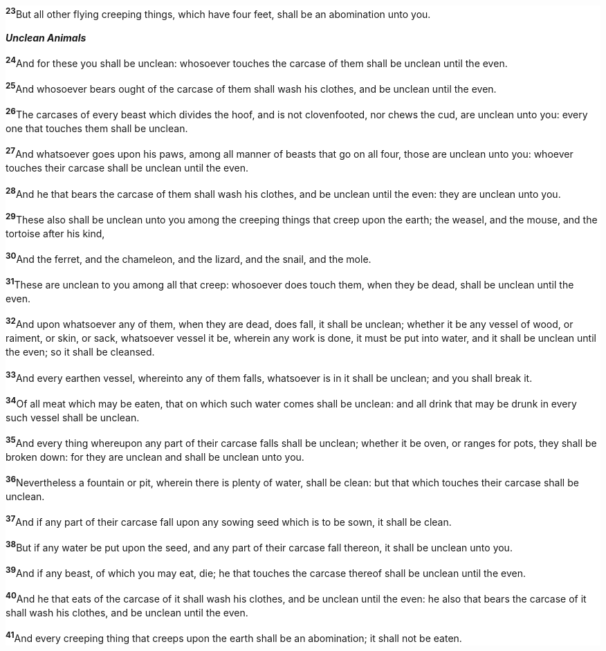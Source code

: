 <sup>**23**</sup>But all other flying creeping things, which have four feet, shall be an abomination unto you.

***Unclean Animals***

<sup>**24**</sup>And for these you shall be unclean: whosoever touches the carcase of them shall be unclean until the even.

<sup>**25**</sup>And whosoever bears ought of the carcase of them shall wash his clothes, and be unclean until the even.

<sup>**26**</sup>The carcases of every beast which divides the hoof, and is not clovenfooted, nor chews the cud, are unclean unto you: every one that touches them shall be unclean.

<sup>**27**</sup>And whatsoever goes upon his paws, among all manner of beasts that go on all four, those are unclean unto you: whoever touches their carcase shall be unclean until the even.

<sup>**28**</sup>And he that bears the carcase of them shall wash his clothes, and be unclean until the even: they are unclean unto you.

<sup>**29**</sup>These also shall be unclean unto you among the creeping things that creep upon the earth; the weasel, and the mouse, and the tortoise after his kind,

<sup>**30**</sup>And the ferret, and the chameleon, and the lizard, and the snail, and the mole.

<sup>**31**</sup>These are unclean to you among all that creep: whosoever does touch them, when they be dead, shall be unclean until the even.

<sup>**32**</sup>And upon whatsoever any of them, when they are dead, does fall, it shall be unclean; whether it be any vessel of wood, or raiment, or skin, or sack, whatsoever vessel it be, wherein any work is done, it must be put into water, and it shall be unclean until the even; so it shall be cleansed.

<sup>**33**</sup>And every earthen vessel, whereinto any of them falls, whatsoever is in it shall be unclean; and you shall break it.

<sup>**34**</sup>Of all meat which may be eaten, that on which such water comes shall be unclean: and all drink that may be drunk in every such vessel shall be unclean.

<sup>**35**</sup>And every thing whereupon any part of their carcase falls shall be unclean; whether it be oven, or ranges for pots, they shall be broken down: for they are unclean and shall be unclean unto you.

<sup>**36**</sup>Nevertheless a fountain or pit, wherein there is plenty of water, shall be clean: but that which touches their carcase shall be unclean.

<sup>**37**</sup>And if any part of their carcase fall upon any sowing seed which is to be sown, it shall be clean.

<sup>**38**</sup>But if any water be put upon the seed, and any part of their carcase fall thereon, it shall be unclean unto you.

<sup>**39**</sup>And if any beast, of which you may eat, die; he that touches the carcase thereof shall be unclean until the even.

<sup>**40**</sup>And he that eats of the carcase of it shall wash his clothes, and be unclean until the even: he also that bears the carcase of it shall wash his clothes, and be unclean until the even.

<sup>**41**</sup>And every creeping thing that creeps upon the earth shall be an abomination; it shall not be eaten.
